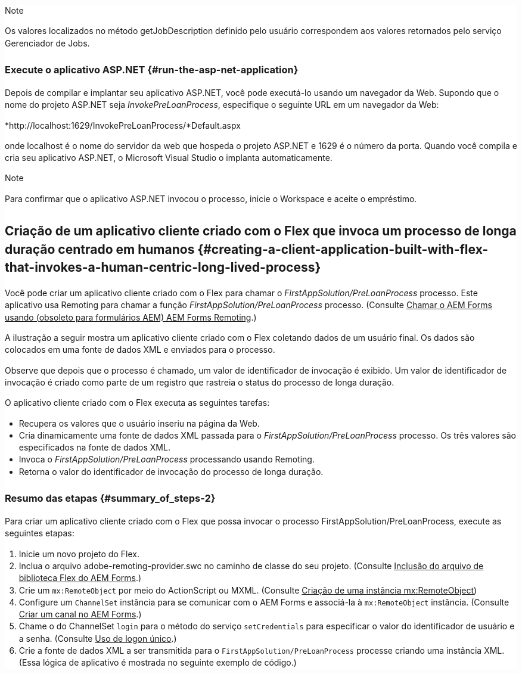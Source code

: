 >[!NOTE]
>
>Os valores localizados no método getJobDescription definido pelo usuário correspondem aos valores retornados pelo serviço Gerenciador de Jobs.

### Execute o aplicativo ASP.NET {#run-the-asp-net-application}

Depois de compilar e implantar seu aplicativo ASP.NET, você pode executá-lo usando um navegador da Web. Supondo que o nome do projeto ASP.NET seja *InvokePreLoanProcess*, especifique o seguinte URL em um navegador da Web:

*http://localhost:1629/InvokePreLoanProcess/*Default.aspx

onde localhost é o nome do servidor da web que hospeda o projeto ASP.NET e 1629 é o número da porta. Quando você compila e cria seu aplicativo ASP.NET, o Microsoft Visual Studio o implanta automaticamente.

>[!NOTE]
>
>Para confirmar que o aplicativo ASP.NET invocou o processo, inicie o Workspace e aceite o empréstimo.

## Criação de um aplicativo cliente criado com o Flex que invoca um processo de longa duração centrado em humanos {#creating-a-client-application-built-with-flex-that-invokes-a-human-centric-long-lived-process}

Você pode criar um aplicativo cliente criado com o Flex para chamar o *FirstAppSolution/PreLoanProcess* processo. Este aplicativo usa Remoting para chamar a função *FirstAppSolution/PreLoanProcess* processo. (Consulte [Chamar o AEM Forms usando (obsoleto para formulários AEM) AEM Forms Remoting](/help/forms/developing/invoking-aem-forms-using-remoting.md#invoking-aem-forms-using-remoting).)

A ilustração a seguir mostra um aplicativo cliente criado com o Flex coletando dados de um usuário final. Os dados são colocados em uma fonte de dados XML e enviados para o processo.

Observe que depois que o processo é chamado, um valor de identificador de invocação é exibido. Um valor de identificador de invocação é criado como parte de um registro que rastreia o status do processo de longa duração.

O aplicativo cliente criado com o Flex executa as seguintes tarefas:

* Recupera os valores que o usuário inseriu na página da Web.
* Cria dinamicamente uma fonte de dados XML passada para o *FirstAppSolution/PreLoanProcess* processo. Os três valores são especificados na fonte de dados XML.
* Invoca o *FirstAppSolution/PreLoanProcess* processando usando Remoting.
* Retorna o valor do identificador de invocação do processo de longa duração.

### Resumo das etapas {#summary_of_steps-2}

Para criar um aplicativo cliente criado com o Flex que possa invocar o processo FirstAppSolution/PreLoanProcess, execute as seguintes etapas:

1. Inicie um novo projeto do Flex.
1. Inclua o arquivo adobe-remoting-provider.swc no caminho de classe do seu projeto. (Consulte [Inclusão do arquivo de biblioteca Flex do AEM Forms](/help/forms/developing/invoking-aem-forms-using-remoting.md#including-the-aem-forms-flex-library-file).)
1. Crie um `mx:RemoteObject` por meio do ActionScript ou MXML. (Consulte [Criação de uma instância mx:RemoteObject](/help/forms/developing/invoking-aem-forms-using-remoting.md))
1. Configure um `ChannelSet` instância para se comunicar com o AEM Forms e associá-la à `mx:RemoteObject` instância. (Consulte [Criar um canal no AEM Forms](/help/forms/developing/invoking-aem-forms-using-remoting.md).)
1. Chame o do ChannelSet `login` para o método do serviço `setCredentials` para especificar o valor do identificador de usuário e a senha. (Consulte [Uso de logon único](/help/forms/developing/invoking-aem-forms-using-remoting.md#using-single-sign-on).)
1. Crie a fonte de dados XML a ser transmitida para o `FirstAppSolution/PreLoanProcess` processe criando uma instância XML. (Essa lógica de aplicativo é mostrada no seguinte exemplo de código.)